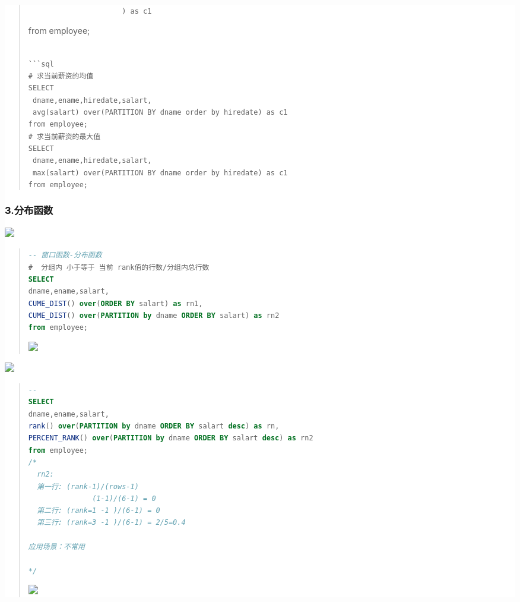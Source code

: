 > 							) as c1
> from employee;	
> 
> ```
>
> ```sql
> # 求当前薪资的均值 
> SELECT
>  dname,ename,hiredate,salart,
>  avg(salart) over(PARTITION BY dname order by hiredate) as c1
> from employee;	
> # 求当前薪资的最大值 
> SELECT
>  dname,ename,hiredate,salart,
>  max(salart) over(PARTITION BY dname order by hiredate) as c1
> from employee;	
> ```
>
> 

### 3.分布函数

![](/Users/guohaojin/Desktop/春招-招聘-计算基础总结/数据库/imgs/函数-窗口函数-分布函数1.png)

>```sql
>-- 窗口函数-分布函数 
>#  分组内 小于等于 当前 rank值的行数/分组内总行数
>SELECT 
>dname,ename,salart,
>CUME_DIST() over(ORDER BY salart) as rn1,
>CUME_DIST() over(PARTITION by dname ORDER BY salart) as rn2
>from employee;
>```
>
>![](/Users/guohaojin/Desktop/春招-招聘-计算基础总结/数据库/imgs/分布函数结果1.png)
>
>

![](/Users/guohaojin/Desktop/春招-招聘-计算基础总结/数据库/imgs/函数-窗口函数-分布函数2.png)



>```sql
>-- 
>SELECT 
>dname,ename,salart,
>rank() over(PARTITION by dname ORDER BY salart desc) as rn,
>PERCENT_RANK() over(PARTITION by dname ORDER BY salart desc) as rn2
>from employee;
>/*
>	rn2: 
>	第一行: (rank-1)/(rows-1)
>				 (1-1)/(6-1) = 0
>	第二行: (rank=1 -1 )/(6-1) = 0
>	第三行: (rank=3 -1 )/(6-1) = 2/5=0.4
>	
>应用场景：不常用 
>
>*/
>
>```
>
>![](/Users/guohaojin/Desktop/春招-招聘-计算基础总结/数据库/imgs/分布函数结果2.png)
>
>